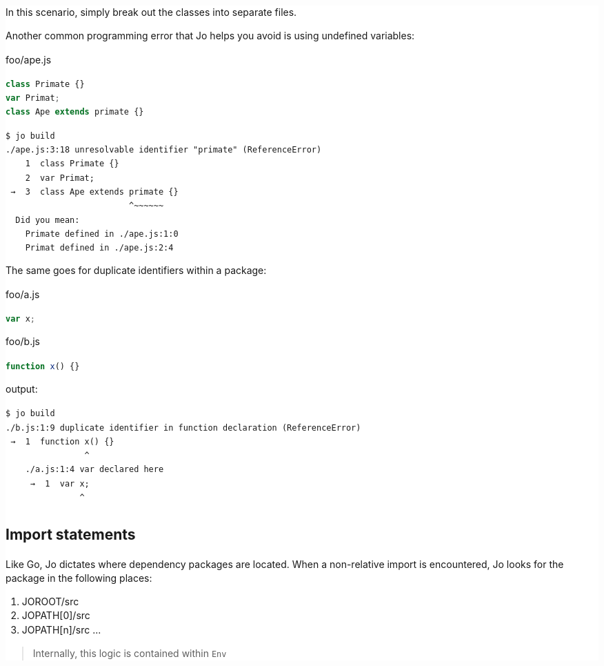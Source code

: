 In this scenario, simply break out the classes into separate files.

Another common programming error that Jo helps you avoid is using undefined variables:

foo/ape.js
```js
class Primate {}
var Primat;
class Ape extends primate {}
```

```
$ jo build
./ape.js:3:18 unresolvable identifier "primate" (ReferenceError)
    1  class Primate {}
    2  var Primat;
 →  3  class Ape extends primate {}
                         ^~~~~~~
  Did you mean:
    Primate defined in ./ape.js:1:0
    Primat defined in ./ape.js:2:4
```

The same goes for duplicate identifiers within a package:

foo/a.js
```js
var x;
```

foo/b.js
```js
function x() {}
```

output:
```
$ jo build
./b.js:1:9 duplicate identifier in function declaration (ReferenceError)
 →  1  function x() {}
                ^
    ./a.js:1:4 var declared here
     →  1  var x;
               ^
```


## Import statements

Like Go, Jo dictates where dependency packages are located. When a non-relative import is encountered, Jo looks for the package in the following places:

1. JOROOT/src
2. JOPATH[0]/src
3. JOPATH[n]/src ...

> Internally, this logic is contained within `Env`
